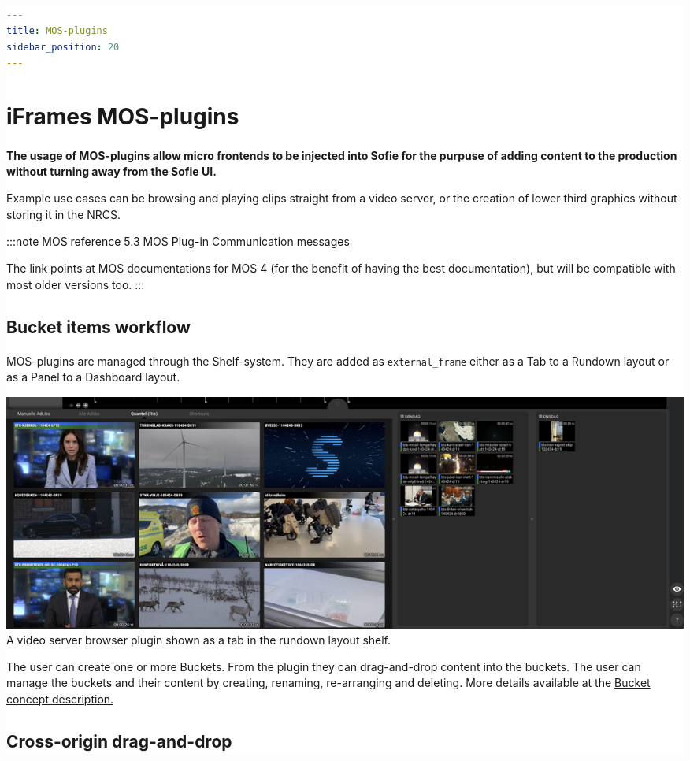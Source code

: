 ```yaml
---
title: MOS-plugins
sidebar_position: 20
---
```


# iFrames MOS-plugins

**The usage of MOS-plugins allow micro frontends to be injected into Sofie for the purpuse of adding content to the production without turning away from the Sofie UI.**

Example use cases can be browsing and playing clips straight from a video server, or the creation of lower third graphics without storing it in the NRCS.

:::note MOS reference
[5.3 MOS Plug-in Communication messages](https://mosprotocol.com/wp-content/MOS-Protocol-Documents/MOSProtocolVersion40/index.html#calibre_link-61)

The link points at MOS documentations for MOS 4 (for the benefit of having the best documentation), but will be compatible with most older versions too.
:::

## Bucket items workflow

MOS-plugins are managed through the Shelf-system. They are added as `external_frame` either as a Tab to a Rundown layout or as a Panel to a Dashboard layout.

![Video browser MOS Plugin in Shelf tab](/img/docs/for-developers/shelf-bucket-items.jpg)
A video server browser plugin shown as a tab in the rundown layout shelf.

The user can create one or more Buckets. From the plugin they can drag-and-drop content into the buckets. The user can manage the buckets and their content by creating, renaming, re-arranging and deleting. More details available at the [Bucket concept description.](/docs/user-guide/concepts-and-architecture#buckets)

## Cross-origin drag-and-drop
